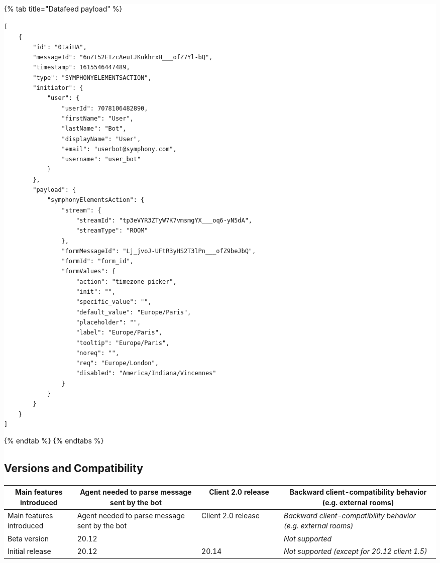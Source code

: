{% tab title="Datafeed payload" %}
```
[
    {
        "id": "0taiHA",
        "messageId": "6nZt52ETzcAeuTJKukhrxH___ofZ7Yl-bQ",
        "timestamp": 1615546447489,
        "type": "SYMPHONYELEMENTSACTION",
        "initiator": {
            "user": {
                "userId": 7078106482890,
                "firstName": "User",
                "lastName": "Bot",
                "displayName": "User",
                "email": "userbot@symphony.com",
                "username": "user_bot"
            }
        },
        "payload": {
            "symphonyElementsAction": {
                "stream": {
                    "streamId": "tp3eVYR3ZTyW7K7vmsmgYX___oq6-yN5dA",
                    "streamType": "ROOM"
                },
                "formMessageId": "Lj_jvoJ-UFtR3yHS2T3lPn___ofZ9beJbQ",
                "formId": "form_id",
                "formValues": {
                    "action": "timezone-picker",
                    "init": "",
                    "specific_value": "",
                    "default_value": "Europe/Paris",
                    "placeholder": "",
                    "label": "Europe/Paris",
                    "tooltip": "Europe/Paris",
                    "noreq": "",
                    "req": "Europe/London",
                    "disabled": "America/Indiana/Vincennes"
                }
            }
        }
    }
]
```
{% endtab %}
{% endtabs %}

## Versions and Compatibility

<table data-header-hidden><thead><tr><th>Main features introduced</th><th>Agent needed to parse message sent by the bot</th><th width="150">Client 2.0 release</th><th>Backward client-compatibility behavior (e.g. external rooms)</th></tr></thead><tbody><tr><td>Main features introduced</td><td>Agent needed to parse message sent by the bot</td><td>Client 2.0 release</td><td><em>Backward client-compatibility behavior (e.g. external rooms)</em></td></tr><tr><td>Beta version</td><td>20.12</td><td></td><td><em>Not supported</em></td></tr><tr><td>Initial release</td><td>20.12</td><td>20.14</td><td><em>Not supported (except for 20.12 client 1.5)</em></td></tr></tbody></table>
